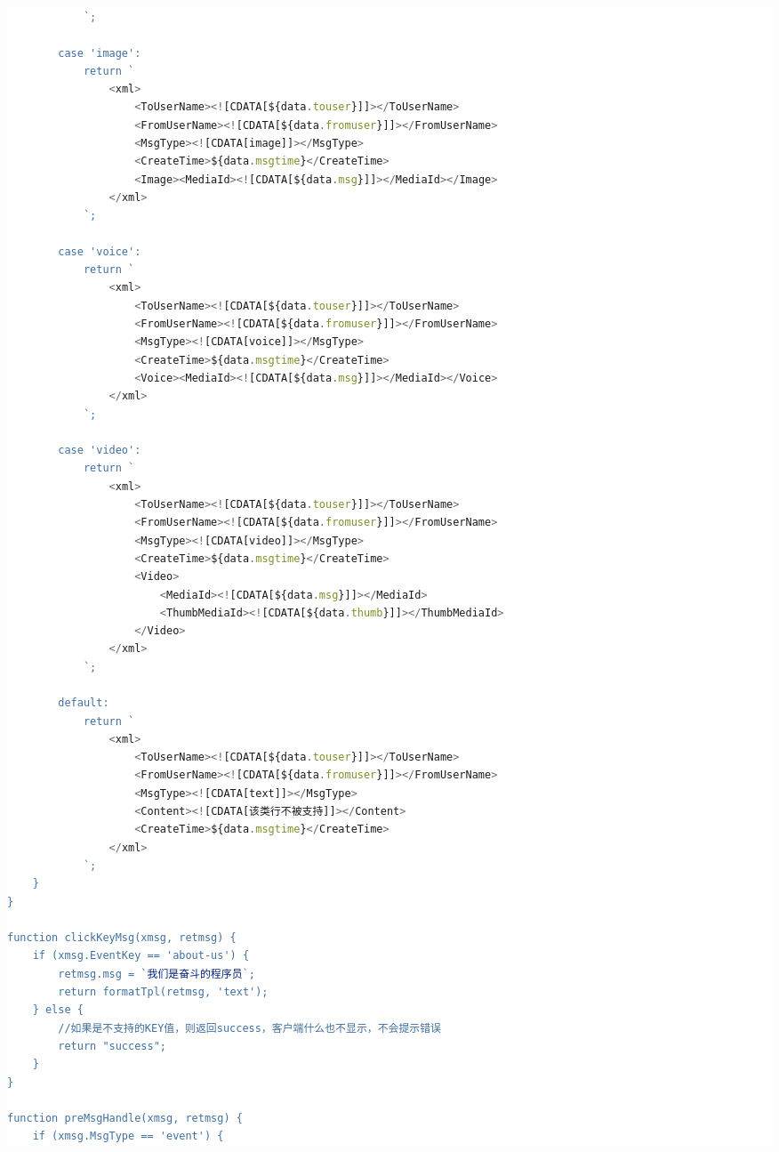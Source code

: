 ``` JavaScript
            `;

        case 'image':
            return `
                <xml>
                    <ToUserName><![CDATA[${data.touser}]]></ToUserName>
                    <FromUserName><![CDATA[${data.fromuser}]]></FromUserName>
                    <MsgType><![CDATA[image]]></MsgType>
                    <CreateTime>${data.msgtime}</CreateTime>
                    <Image><MediaId><![CDATA[${data.msg}]]></MediaId></Image>
                </xml>
            `;
            
        case 'voice':
            return ` 
                <xml>
                    <ToUserName><![CDATA[${data.touser}]]></ToUserName>
                    <FromUserName><![CDATA[${data.fromuser}]]></FromUserName>
                    <MsgType><![CDATA[voice]]></MsgType>
                    <CreateTime>${data.msgtime}</CreateTime>
                    <Voice><MediaId><![CDATA[${data.msg}]]></MediaId></Voice>
                </xml>
            `;

        case 'video':
            return `
                <xml>
                    <ToUserName><![CDATA[${data.touser}]]></ToUserName>
                    <FromUserName><![CDATA[${data.fromuser}]]></FromUserName>
                    <MsgType><![CDATA[video]]></MsgType>
                    <CreateTime>${data.msgtime}</CreateTime>
                    <Video>
                        <MediaId><![CDATA[${data.msg}]]></MediaId>
                        <ThumbMediaId><![CDATA[${data.thumb}]]></ThumbMediaId>
                    </Video>
                </xml>
            `;

        default: 
            return `
                <xml>
                    <ToUserName><![CDATA[${data.touser}]]></ToUserName>
                    <FromUserName><![CDATA[${data.fromuser}]]></FromUserName>
                    <MsgType><![CDATA[text]]></MsgType>
                    <Content><![CDATA[该类行不被支持]]></Content>
                    <CreateTime>${data.msgtime}</CreateTime>
                </xml>
            `;
    }
}

function clickKeyMsg(xmsg, retmsg) {
    if (xmsg.EventKey == 'about-us') {
        retmsg.msg = `我们是奋斗的程序员`;
        return formatTpl(retmsg, 'text');
    } else {
        //如果是不支持的KEY值，则返回success，客户端什么也不显示，不会提示错误
        return "success";
    }
}

function preMsgHandle(xmsg, retmsg) {
    if (xmsg.MsgType == 'event') {
```